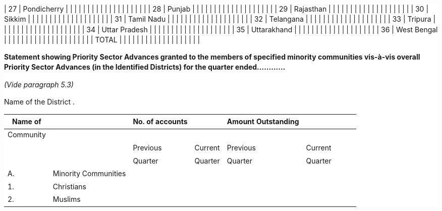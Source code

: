 | 27         | Pondicherry                  |             |               |             |               |                 |               |             |               |              |               |             |                       |             |                       |             |                |                                                          |                       |
| 28         | Punjab                       |             |               |             |               |                 |               |             |               |              |               |             |                       |             |                       |             |                |                                                          |                       |
| 29         | Rajasthan                    |             |               |             |               |                 |               |             |               |              |               |             |                       |             |                       |             |                |                                                          |                       |
| 30         | Sikkim                       |             |               |             |               |                 |               |             |               |              |               |             |                       |             |                       |             |                |                                                          |                       |
| 31         | Tamil Nadu                   |             |               |             |               |                 |               |             |               |              |               |             |                       |             |                       |             |                |                                                          |                       |
| 32         | Telangana                    |             |               |             |               |                 |               |             |               |              |               |             |                       |             |                       |             |                |                                                          |                       |
| 33         | Tripura                      |             |               |             |               |                 |               |             |               |              |               |             |                       |             |                       |             |                |                                                          |                       |
| 34         | Uttar Pradesh                |             |               |             |               |                 |               |             |               |              |               |             |                       |             |                       |             |                |                                                          |                       |
| 35         | Uttarakhand                  |             |               |             |               |                 |               |             |               |              |               |             |                       |             |                       |             |                |                                                          |                       |
| 36         | West Bengal                  |             |               |             |               |                 |               |             |               |              |               |             |                       |             |                       |             |                |                                                          |                       |
|            | TOTAL                        |             |               |             |               |                 |               |             |               |              |               |             |                       |             |                       |             |                |                                                          |                       |

**Statement showing Priority Sector Advances granted to the members of specified minority communities vis-à-vis overall Priority Sector Advances (in the Identified Districts) for the quarter ended…………**

*(Vide paragraph 5.3)*

Name of the District .

| Name of   |                                                                                       | No. of accounts |         | Amount Outstanding |         |  |  |  |
|-----------|---------------------------------------------------------------------------------------|-----------------|---------|--------------------|---------|--|--|--|
| Community |                                                                                       |                 |         |                    |         |  |  |  |
|           |                                                                                       | Previous        | Current | Previous           | Current |  |  |  |
|           |                                                                                       | Quarter         | Quarter | Quarter            | Quarter |  |  |  |
| A.        | Minority Communities                                                                  |                 |         |                    |         |  |  |  |
| 1.        | Christians                                                                            |                 |         |                    |         |  |  |  |
| 2.        | Muslims                                                                               |                 |         |                    |         |  |  |  |